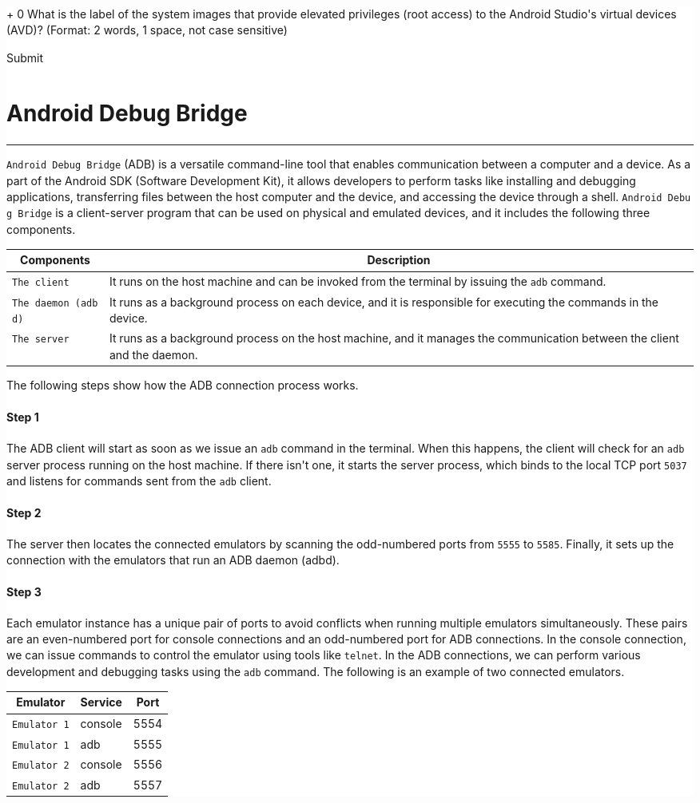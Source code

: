 
\+ 0  What is the label of the system images that provide elevated privileges (root access) to the Android Studio's virtual devices (AVD)? (Format: 2 words, 1 space, not case sensitive)


Submit


# Android Debug Bridge

* * *

`Android Debug Bridge` (ADB) is a versatile command-line tool that enables communication between a computer and a device. As a part of the Android SDK (Software Development Kit), it allows developers to perform tasks like installing and debugging applications, transferring files between the host computer and the device, and accessing the device through a shell. `Android Debug Bridge` is a client-server program that can be used on physical and emulated devices, and it includes the following three components.

| **Components** | **Description** |
| --- | --- |
| `The client` | It runs on the host machine and can be invoked from the terminal by issuing the `adb` command. |
| `The daemon (adbd)` | It runs as a background process on each device, and it is responsible for executing the commands in the device. |
| `The server` | It runs as a background process on the host machine, and it manages the communication between the client and the daemon. |

The following steps show how the ADB connection process works.

#### Step 1

The ADB client will start as soon as we issue an `adb` command in the terminal. When this happens, the client will check for an `adb` server process running on the host machine. If there isn't one, it starts the server process, which binds to the local TCP port `5037` and listens for commands sent from the `adb` client.

#### Step 2

The server then locates the connected emulators by scanning the odd-numbered ports from `5555` to `5585`. Finally, it sets up the connection with the emulators that run an ADB daemon (adbd).

#### Step 3

Each emulator instance has a unique pair of ports to avoid conflicts when running multiple emulators simultaneously. These pairs are an even-numbered port for console connections and an odd-numbered port for ADB connections. In the console connection, we can issue commands to control the emulator using tools like `telnet`. In the ADB connections, we can perform various development and debugging tasks using the `adb` command. The following is an example of two connected emulators.

| **Emulator** | **Service** | **Port** |
| --- | --- | --- |
| `Emulator 1` | console | 5554 |
| `Emulator 1` | adb | 5555 |
| `Emulator 2` | console | 5556 |
| `Emulator 2` | adb | 5557 |
